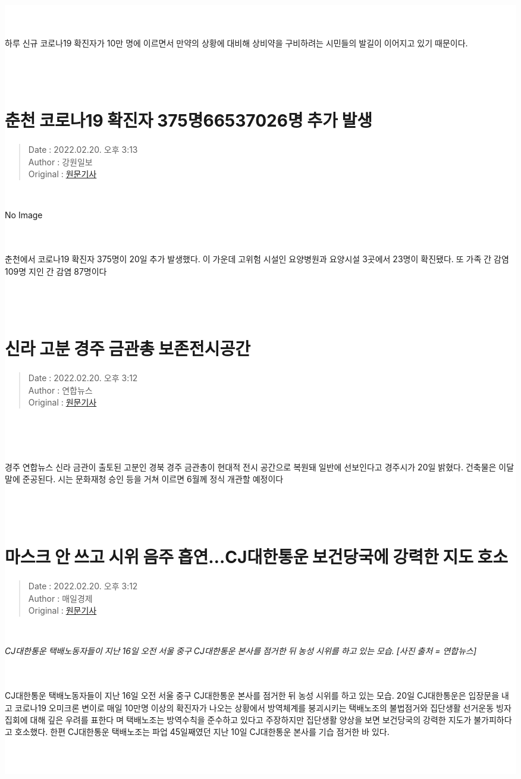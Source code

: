 <img alt="" src="https://imgnews.pstatic.net/image/001/2022/02/20/PYH2022022006470001300_P4_20220220151308781.jpg?type=w647"/>  
<br/><br/>  
  
하루 신규 코로나19 확진자가 10만 명에 이르면서 만약의 상황에 대비해 상비약을 구비하려는 시민들의 발길이 이어지고 있기 때문이다.  
<br/><br/><br/>  

  
# 춘천 코로나19 확진자 375명66537026명 추가 발생  
  
> Date : 2022.02.20. 오후 3:13  
> Author : 강원일보  
> Original : [원문기사](https://news.naver.com/main/read.naver?mode=LSD&mid=sec&sid1=102&oid=087&aid=0000883052)  
<br/>  
  
No Image  
<br/><br/>  
  
춘천에서 코로나19 확진자 375명이 20일 추가 발생했다. 이 가운데 고위험 시설인 요양병원과 요양시설 3곳에서 23명이 확진됐다. 또 가족 간 감염 109명 지인 간 감염 87명이다  
<br/><br/><br/>  

  
# 신라 고분 경주 금관총 보존전시공간  
  
> Date : 2022.02.20. 오후 3:12  
> Author : 연합뉴스  
> Original : [원문기사](https://news.naver.com/main/read.naver?mode=LSD&mid=sec&sid1=102&oid=001&aid=0013000897)  
<br/>  
  
<img alt="" src="https://imgnews.pstatic.net/image/001/2022/02/20/PYH2022022006460005300_P4_20220220151209819.jpg?type=w647"/>  
<br/><br/>  
  
경주 연합뉴스 신라 금관이 출토된 고분인 경북 경주 금관총이 현대적 전시 공간으로 복원돼 일반에 선보인다고 경주시가 20일 밝혔다. 건축물은 이달 말에 준공된다. 시는 문화재청 승인 등을 거쳐 이르면 6월께 정식 개관할 예정이다  
<br/><br/><br/>  

  
# 마스크 안 쓰고 시위 음주 흡연…CJ대한통운 보건당국에 강력한 지도 호소  
  
> Date : 2022.02.20. 오후 3:12  
> Author : 매일경제  
> Original : [원문기사](https://news.naver.com/main/read.naver?mode=LSD&mid=sec&sid1=102&oid=009&aid=0004924286)  
<br/>  
  
<img alt="" src="https://imgnews.pstatic.net/image/009/2022/02/20/0004924286_001_20220220151201041.jpg?type=w647"><em class="img_desc">CJ대한통운 택배노동자들이 지난 16일 오전 서울 중구 CJ대한통운 본사를 점거한 뒤 농성 시위를 하고 있는 모습. [사진 출처 = 연합뉴스]</em></img>  
<br/><br/>  
  
CJ대한통운 택배노동자들이 지난 16일 오전 서울 중구 CJ대한통운 본사를 점거한 뒤 농성 시위를 하고 있는 모습.
20일 CJ대한통운은 입장문을 내고 코로나19 오미크론 변이로 매일 10만명 이상의 확진자가 나오는 상황에서 방역체계를 붕괴시키는 택배노조의 불법점거와 집단생활 선거운동 빙자 집회에 대해 깊은 우려를 표한다 며 택배노조는 방역수칙을 준수하고 있다고 주장하지만 집단생활 양상을 보면 보건당국의 강력한 지도가 불가피하다 고 호소했다.
한편 CJ대한통운 택배노조는 파업 45일째였던 지난 10일 CJ대한통운 본사를 기습 점거한 바 있다.  
<br/><br/><br/>  

